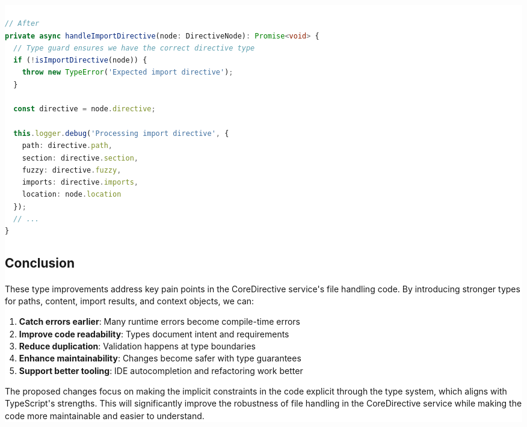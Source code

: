 ```typescript

// After
private async handleImportDirective(node: DirectiveNode): Promise<void> {
  // Type guard ensures we have the correct directive type
  if (!isImportDirective(node)) {
    throw new TypeError('Expected import directive');
  }
  
  const directive = node.directive;
  
  this.logger.debug('Processing import directive', {
    path: directive.path,
    section: directive.section,
    fuzzy: directive.fuzzy,
    imports: directive.imports,
    location: node.location
  });
  // ...
}
```

## Conclusion

These type improvements address key pain points in the CoreDirective service's file handling code. By introducing stronger types for paths, content, import results, and context objects, we can:

1. **Catch errors earlier**: Many runtime errors become compile-time errors
2. **Improve code readability**: Types document intent and requirements
3. **Reduce duplication**: Validation happens at type boundaries
4. **Enhance maintainability**: Changes become safer with type guarantees
5. **Support better tooling**: IDE autocompletion and refactoring work better

The proposed changes focus on making the implicit constraints in the code explicit through the type system, which aligns with TypeScript's strengths. This will significantly improve the robustness of file handling in the CoreDirective service while making the code more maintainable and easier to understand.